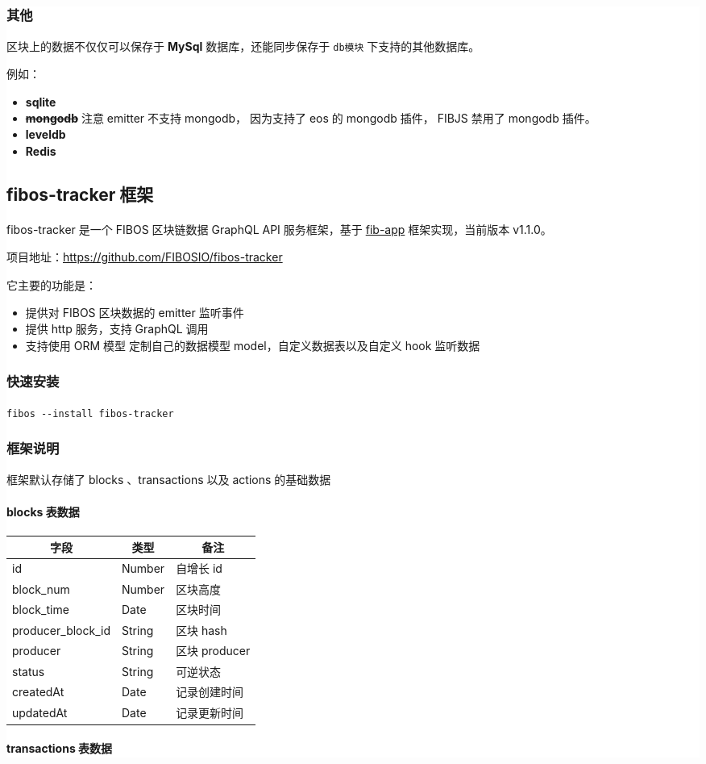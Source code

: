 ### 其他

区块上的数据不仅仅可以保存于 **MySql** 数据库，还能同步保存于 `db模块` 下支持的其他数据库。

例如：

- **sqlite**
- <del>**mongodb**</del> 注意 emitter 不支持 mongodb， 因为支持了 eos 的 mongodb 插件， FIBJS 禁用了 mongodb 插件。
- **leveldb**
- **Redis**

## fibos-tracker 框架

fibos-tracker 是一个 FIBOS 区块链数据 GraphQL API 服务框架，基于 [fib-app](https://github.com/fibjs/fib-app) 框架实现，当前版本 v1.1.0。

项目地址：https://github.com/FIBOSIO/fibos-tracker

它主要的功能是：

- 提供对 FIBOS 区块数据的 emitter 监听事件
- 提供 http 服务，支持 GraphQL 调用
- 支持使用 ORM 模型 定制自己的数据模型 model，自定义数据表以及自定义 hook 监听数据

### 快速安装

```
fibos --install fibos-tracker
```

### 框架说明

框架默认存储了 blocks 、transactions 以及 actions 的基础数据

#### blocks 表数据

| 字段              | 类型   | 备注          |
| ----------------- | ------ | ------------- |
| id                | Number | 自增长 id     |
| block_num         | Number | 区块高度      |
| block_time        | Date   | 区块时间      |
| producer_block_id | String | 区块 hash     |
| producer          | String | 区块 producer |
| status            | String | 可逆状态      |
| createdAt         | Date   | 记录创建时间  |
| updatedAt         | Date   | 记录更新时间  |

#### transactions 表数据
